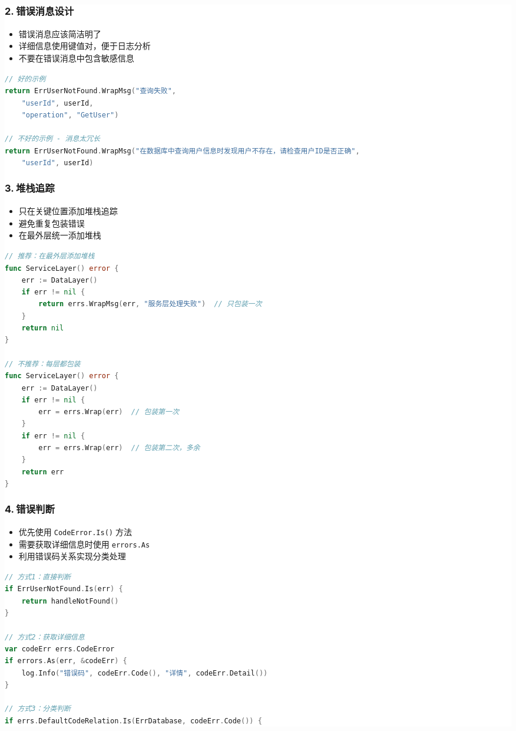 ### 2. 错误消息设计

- 错误消息应该简洁明了
- 详细信息使用键值对，便于日志分析
- 不要在错误消息中包含敏感信息

```go
// 好的示例
return ErrUserNotFound.WrapMsg("查询失败",
    "userId", userId,
    "operation", "GetUser")

// 不好的示例 - 消息太冗长
return ErrUserNotFound.WrapMsg("在数据库中查询用户信息时发现用户不存在，请检查用户ID是否正确",
    "userId", userId)
```

### 3. 堆栈追踪

- 只在关键位置添加堆栈追踪
- 避免重复包装错误
- 在最外层统一添加堆栈

```go
// 推荐：在最外层添加堆栈
func ServiceLayer() error {
    err := DataLayer()
    if err != nil {
        return errs.WrapMsg(err, "服务层处理失败")  // 只包装一次
    }
    return nil
}

// 不推荐：每层都包装
func ServiceLayer() error {
    err := DataLayer()
    if err != nil {
        err = errs.Wrap(err)  // 包装第一次
    }
    if err != nil {
        err = errs.Wrap(err)  // 包装第二次，多余
    }
    return err
}
```

### 4. 错误判断

- 优先使用 `CodeError.Is()` 方法
- 需要获取详细信息时使用 `errors.As`
- 利用错误码关系实现分类处理

```go
// 方式1：直接判断
if ErrUserNotFound.Is(err) {
    return handleNotFound()
}

// 方式2：获取详细信息
var codeErr errs.CodeError
if errors.As(err, &codeErr) {
    log.Info("错误码", codeErr.Code(), "详情", codeErr.Detail())
}

// 方式3：分类判断
if errs.DefaultCodeRelation.Is(ErrDatabase, codeErr.Code()) {
```